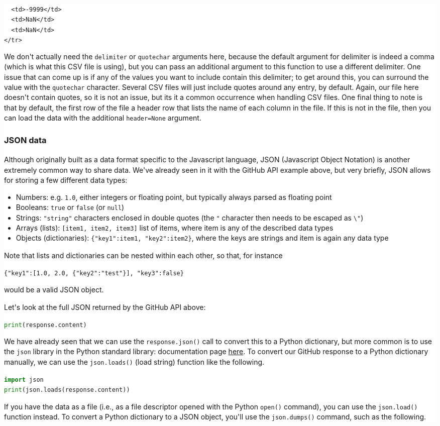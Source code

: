       <td>-9999</td>
      <td>NaN</td>
      <td>NaN</td>
    </tr>
  </tbody>
</table>
</div></small></div>

We don't actually need the `delimiter` or `quotechar` arguments here, because the default argument for delimiter is indeed a comma (which is what this CSV file is using), but you can pass an additional argument to this function to use a different delimiter.  One issue that can come up is if any of the values you want to include contain this delimiter; to get around this, you can surround the value with the `quotechar` character.  Several CSV files will just include quotes around any entry, by default.  Again, our file here doesn't contain quotes, so it is not an issue, but its it a common occurrence when handling CSV files.  One final thing to note is that by default, the first row of the file a header row that lists the name of each column in the file.  If this is not in the file, then you can load the data with the additional `header=None` argument.

### JSON data

Although originally built as a data format specific to the Javascript language, JSON (Javascript Object Notation) is another extremely common way to share data.  We've already seen in it with the GitHub API example above, but very briefly, JSON allows for storing a few different data types:

- Numbers: e.g. `1.0`, either integers or floating point, but typically always parsed as floating point
- Booleans: `true` or `false` (or `null`)
- Strings: `"string"` characters enclosed in double quotes (the `"` character then needs to be escaped as `\"`)
- Arrays (lists): `[item1, item2, item3]` list of items, where item is any of the described data types
- Objects (dictionaries): `{"key1":item1, "key2":item2}`, where the keys are strings and item is again any data type

Note that lists and dictionaries can be nested within each other, so that, for instance

    {"key1":[1.0, 2.0, {"key2":"test"}], "key3":false}

would be a valid JSON object.

Let's look at the full JSON returned by the GitHub API above:

```python
print(response.content)
```

We have already seen that we can use the `response.json()` call to convert this to a Python dictionary, but more common is to use the `json` library in the Python standard library: documentation page [here](https://docs.python.org/3/library/json.html).  To convert our GitHub response to a Python dictionary manually, we can use the `json.loads()` (load string) function like the following.

```python
import json
print(json.loads(response.content))
```

If you have the data as a file (i.e., as a file descriptor opened with the Python `open()` command), you can use the `json.load()` function instead.  To convert a Python dictionary to a JSON object, you'll use the `json.dumps()` command, such as the following.
